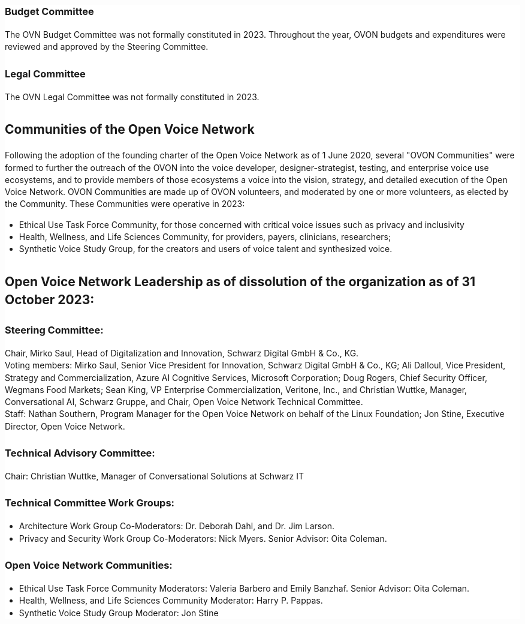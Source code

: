 ### Budget Committee

The OVN Budget Committee was not formally constituted in 2023. Throughout the year, OVON budgets and expenditures were reviewed and approved by the Steering Committee.

### Legal Committee

The OVN Legal Committee was not formally constituted in 2023.

## Communities of the Open Voice Network

Following the adoption of the founding charter of the Open Voice Network as of 1 June 2020, several "OVON Communities" were formed to further the outreach of the OVON into the voice developer, designer-strategist, testing, and enterprise voice use ecosystems, and to provide members of those ecosystems a voice into the vision, strategy, and detailed execution of the Open Voice Network.  OVON Communities are made up of OVON volunteers, and moderated by one or more volunteers, as elected by the Community.   These Communities were operative in 2023: 

* Ethical Use Task Force Community, for those concerned with critical voice issues such as privacy and inclusivity
* Health, Wellness, and Life Sciences Community, for providers, payers, clinicians, researchers;
* Synthetic Voice Study Group, for the creators and users of voice talent and synthesized voice. 

## Open Voice Network Leadership as of dissolution of the organization as of 31 October 2023:

### Steering Committee:

Chair, Mirko Saul, Head of Digitalization and Innovation, Schwarz Digital GmbH & Co., KG.   
Voting members: Mirko Saul, Senior Vice President for Innovation, Schwarz Digital GmbH & Co., KG; Ali Dalloul, Vice President, Strategy and Commercialization, Azure AI Cognitive Services, Microsoft Corporation; Doug Rogers, Chief Security Officer, Wegmans Food Markets; Sean King, VP Enterprise Commercialization, Veritone, Inc., and Christian Wuttke, Manager, Conversational AI, Schwarz Gruppe, and Chair, Open Voice Network Technical Committee.   
Staff:  Nathan Southern, Program Manager for the Open Voice Network on behalf of the Linux Foundation; Jon Stine, Executive Director, Open Voice Network.

### Technical Advisory Committee:

Chair: Christian Wuttke, Manager of Conversational Solutions at Schwarz IT

### Technical Committee Work Groups:

* Architecture Work Group Co-Moderators:  Dr. Deborah Dahl, and Dr. Jim Larson.
* Privacy and Security Work Group Co-Moderators:  Nick Myers. Senior Advisor:  Oita Coleman.

### Open Voice Network Communities:

* Ethical Use Task Force Community Moderators:  Valeria Barbero and Emily Banzhaf.  Senior Advisor: Oita Coleman. 
* Health, Wellness, and Life Sciences Community Moderator:  Harry P. Pappas. 
* Synthetic Voice Study Group Moderator:  Jon Stine
